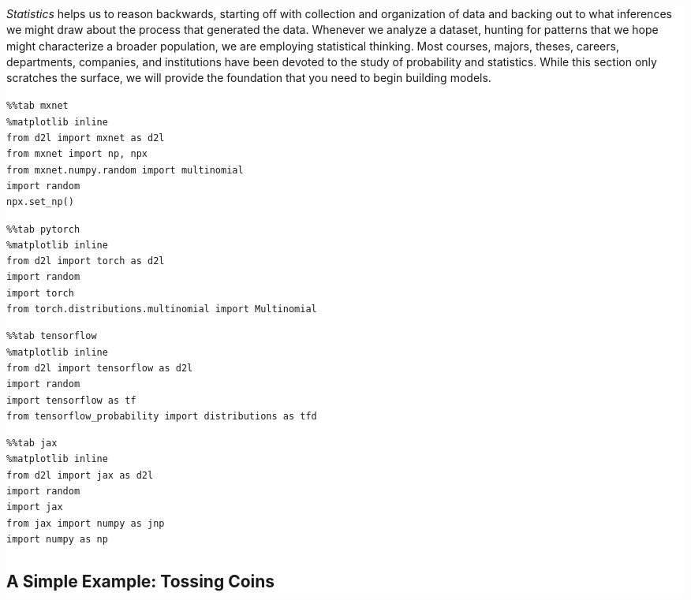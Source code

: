 *Statistics* helps us to reason backwards,
starting off with collection and organization of data
and backing out to what inferences
we might draw about the process
that generated the data.
Whenever we analyze a dataset, hunting for patterns
that we hope might characterize a broader population,
we are employing statistical thinking.
Most courses, majors, theses, careers, departments,
companies, and institutions have been devoted
to the study of probability and statistics.
While this section only scratches the surface,
we will provide the foundation
that you need to begin building models.

```{.python .input}
%%tab mxnet
%matplotlib inline
from d2l import mxnet as d2l
from mxnet import np, npx
from mxnet.numpy.random import multinomial
import random
npx.set_np()
```

```{.python .input}
%%tab pytorch
%matplotlib inline
from d2l import torch as d2l
import random
import torch
from torch.distributions.multinomial import Multinomial
```

```{.python .input}
%%tab tensorflow
%matplotlib inline
from d2l import tensorflow as d2l
import random
import tensorflow as tf
from tensorflow_probability import distributions as tfd
```

```{.python .input}
%%tab jax
%matplotlib inline
from d2l import jax as d2l
import random
import jax
from jax import numpy as jnp
import numpy as np
```

## A Simple Example: Tossing Coins
